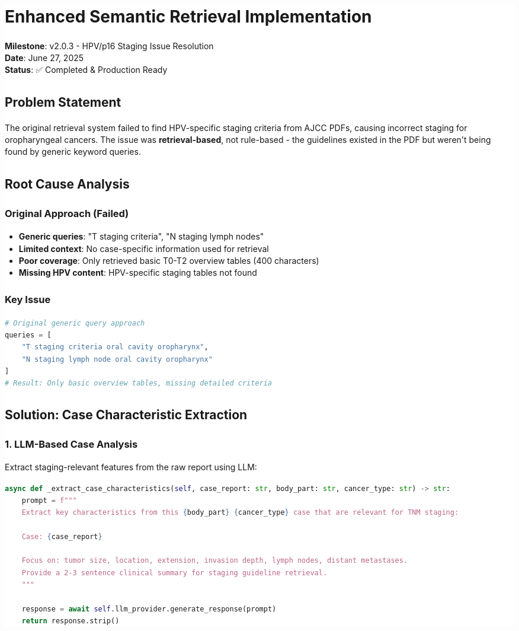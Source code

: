 # Enhanced Semantic Retrieval Implementation

**Milestone**: v2.0.3 - HPV/p16 Staging Issue Resolution  
**Date**: June 27, 2025  
**Status**: ✅ Completed & Production Ready

## Problem Statement

The original retrieval system failed to find HPV-specific staging criteria from AJCC PDFs, causing incorrect staging for oropharyngeal cancers. The issue was **retrieval-based**, not rule-based - the guidelines existed in the PDF but weren't being found by generic keyword queries.

## Root Cause Analysis

### Original Approach (Failed)
- **Generic queries**: "T staging criteria", "N staging lymph nodes"
- **Limited context**: No case-specific information used for retrieval
- **Poor coverage**: Only retrieved basic T0-T2 overview tables (400 characters)
- **Missing HPV content**: HPV-specific staging tables not found

### Key Issue
```python
# Original generic query approach
queries = [
    "T staging criteria oral cavity oropharynx",
    "N staging lymph node oral cavity oropharynx"
]
# Result: Only basic overview tables, missing detailed criteria
```

## Solution: Case Characteristic Extraction

### 1. LLM-Based Case Analysis
Extract staging-relevant features from the raw report using LLM:

```python
async def _extract_case_characteristics(self, case_report: str, body_part: str, cancer_type: str) -> str:
    prompt = f"""
    Extract key characteristics from this {body_part} {cancer_type} case that are relevant for TNM staging:
    
    Case: {case_report}
    
    Focus on: tumor size, location, extension, invasion depth, lymph nodes, distant metastases.
    Provide a 2-3 sentence clinical summary for staging guideline retrieval.
    """
    
    response = await self.llm_provider.generate_response(prompt)
    return response.strip()
```

